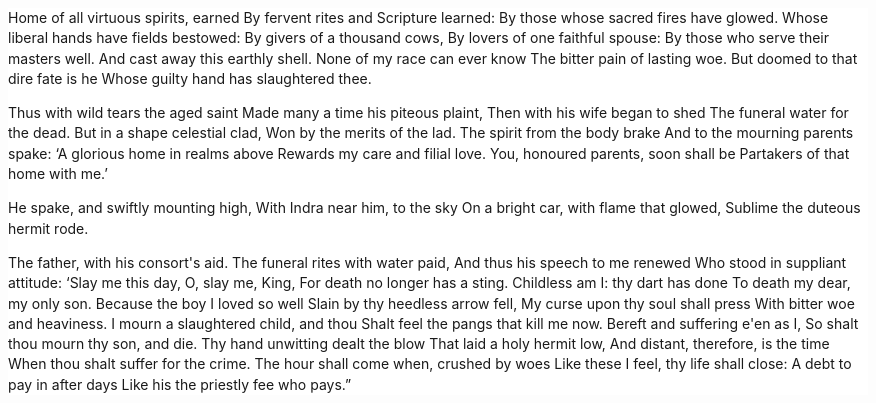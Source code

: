 Home of all virtuous spirits, earned
By fervent rites and Scripture learned:
By those whose sacred fires have glowed.
Whose liberal hands have fields bestowed:
By givers of a thousand cows,
By lovers of one faithful spouse:
By those who serve their masters well.
And cast away this earthly shell.
None of my race can ever know
The bitter pain of lasting woe.
But doomed to that dire fate is he
Whose guilty hand has slaughtered thee.

Thus with wild tears the aged saint
Made many a time his piteous plaint,
Then with his wife began to shed
The funeral water for the dead.
But in a shape celestial clad,
Won by the merits of the lad.
The spirit from the body brake
And to the mourning parents spake:
‘A glorious home in realms above
Rewards my care and filial love.
You, honoured parents, soon shall be
Partakers of that home with me.’

He spake, and swiftly mounting high,
With Indra near him, to the sky
On a bright car, with flame that glowed,
Sublime the duteous hermit rode.

The father, with his consort's aid.
The funeral rites with water paid,
And thus his speech to me renewed
Who stood in suppliant attitude:
‘Slay me this day, O, slay me, King,
For death no longer has a sting.
Childless am I: thy dart has done
To death my dear, my only son.
Because the boy I loved so well
Slain by thy heedless arrow fell,
My curse upon thy soul shall press
With bitter woe and heaviness.
I mourn a slaughtered child, and thou
Shalt feel the pangs that kill me now.
Bereft and suffering e'en as I,
So shalt thou mourn thy son, and die.
Thy hand unwitting dealt the blow
That laid a holy hermit low,
And distant, therefore, is the time
When thou shalt suffer for the crime.
The hour shall come when, crushed by woes
Like these I feel, thy life shall close:
A debt to pay in after days
Like his the priestly fee who pays.”
